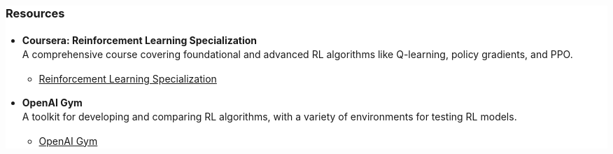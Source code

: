 
### Resources

- **Coursera: Reinforcement Learning Specialization**  
  A comprehensive course covering foundational and advanced RL algorithms like Q-learning, policy gradients, and PPO.  
  - [Reinforcement Learning Specialization](https://www.coursera.org/specializations/reinforcement-learning)

- **OpenAI Gym**  
  A toolkit for developing and comparing RL algorithms, with a variety of environments for testing RL models.  
  - [OpenAI Gym](https://gym.openai.com/)

